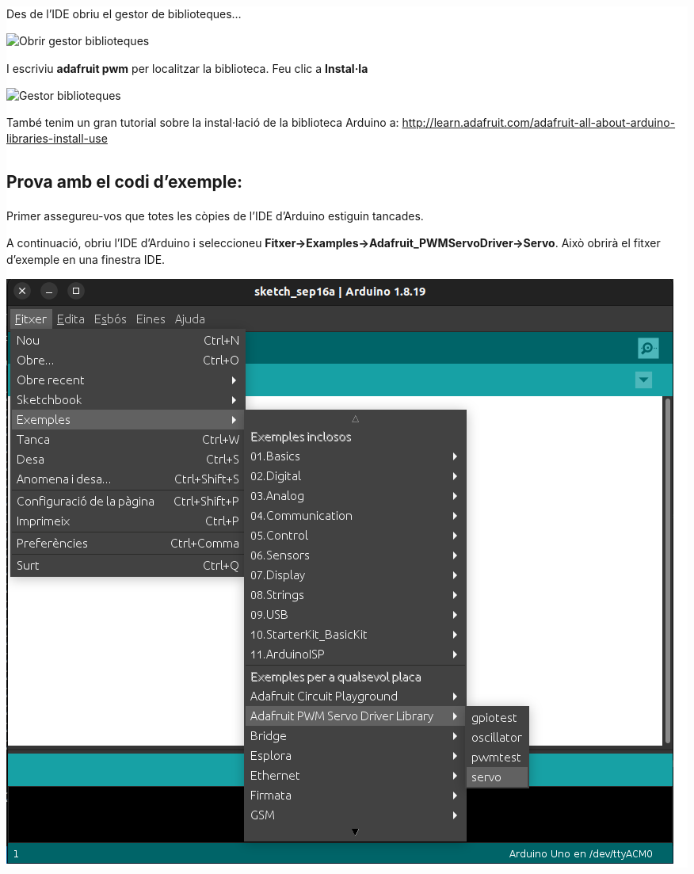 Des de l’IDE obriu el gestor de biblioteques…​

![Obrir gestor
biblioteques](./imatges/PCA9685-fig14-obrir%20gestor%20biblio.png)

I escriviu **adafruit pwm** per localitzar la biblioteca. Feu clic a
**Instal·la**

![Gestor
biblioteques](./imatges/PCA9685-fig15-Biblioteca%20Adafruit%20PWM%20servo%20driver.png)

També tenim un gran tutorial sobre la instal·lació de la biblioteca
Arduino a:
<http://learn.adafruit.com/adafruit-all-about-arduino-libraries-install-use>

## Prova amb el codi d’exemple:

Primer assegureu-vos que totes les còpies de l’IDE d’Arduino estiguin
tancades.

A continuació, obriu l’IDE d’Arduino i seleccioneu
**Fitxer→Examples→Adafruit\_PWMServoDriver→Servo**. Això obrirà el
fitxer d’exemple en una finestra IDE.

![Obrir exemple](./imatges/PCA9685-fig16.png)
